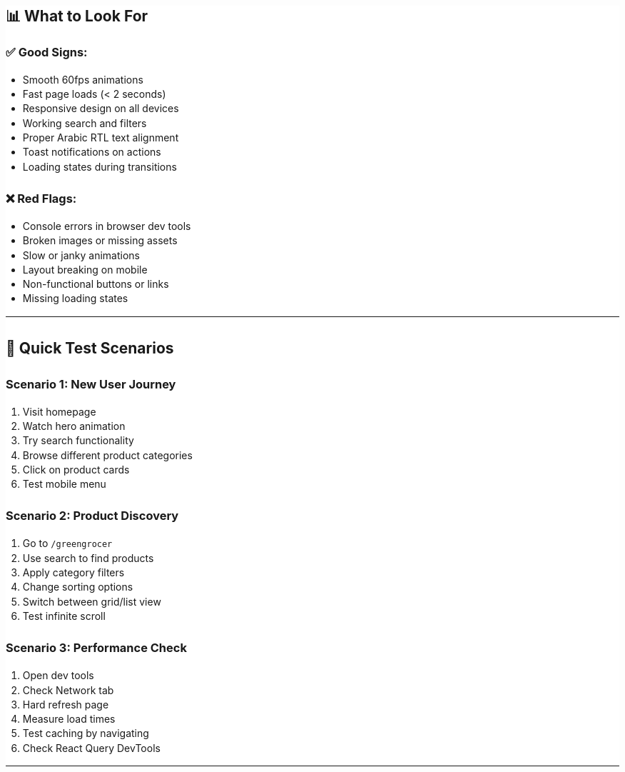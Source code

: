 
## 📊 **What to Look For**

### **✅ Good Signs:**
- Smooth 60fps animations
- Fast page loads (< 2 seconds)
- Responsive design on all devices
- Working search and filters
- Proper Arabic RTL text alignment
- Toast notifications on actions
- Loading states during transitions

### **❌ Red Flags:**
- Console errors in browser dev tools
- Broken images or missing assets
- Slow or janky animations
- Layout breaking on mobile
- Non-functional buttons or links
- Missing loading states

---

## 🎯 **Quick Test Scenarios**

### **Scenario 1: New User Journey**
1. Visit homepage
2. Watch hero animation
3. Try search functionality
4. Browse different product categories
5. Click on product cards
6. Test mobile menu

### **Scenario 2: Product Discovery**
1. Go to `/greengrocer`
2. Use search to find products
3. Apply category filters
4. Change sorting options
5. Switch between grid/list view
6. Test infinite scroll

### **Scenario 3: Performance Check**
1. Open dev tools
2. Check Network tab
3. Hard refresh page
4. Measure load times
5. Test caching by navigating
6. Check React Query DevTools

---

